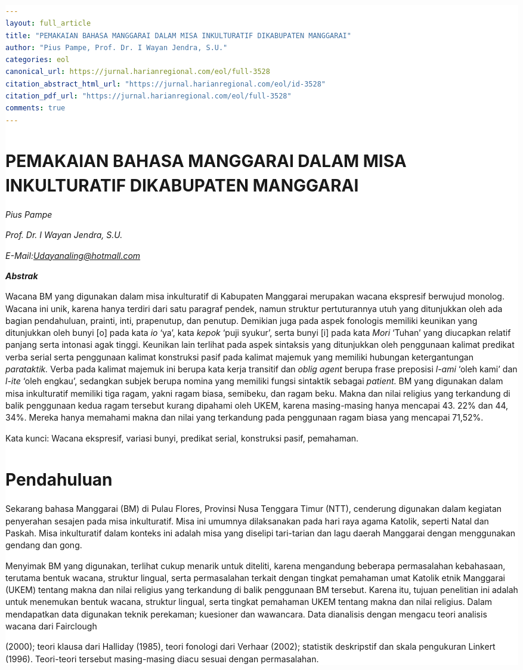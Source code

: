 ```yaml
---
layout: full_article
title: "PEMAKAIAN BAHASA MANGGARAI DALAM MISA INKULTURATIF DIKABUPATEN MANGGARAI"
author: "Pius Pampe, Prof. Dr. I Wayan Jendra, S.U."
categories: eol
canonical_url: https://jurnal.harianregional.com/eol/full-3528 
citation_abstract_html_url: "https://jurnal.harianregional.com/eol/id-3528"
citation_pdf_url: "https://jurnal.harianregional.com/eol/full-3528"  
comments: true
---
```


<a name="caption1"></a>
<h1><a name="bookmark0"></a><span class="font4" style="font-weight:bold;"><a name="bookmark1"></a>PEMAKAIAN BAHASA MANGGARAI DALAM MISA INKULTURATIF DIKABUPATEN MANGGARAI</span></h1>
<p><span class="font4" style="font-style:italic;">Pius Pampe</span></p>
<p><span class="font4" style="font-style:italic;">Prof. Dr. I Wayan Jendra, S.U.</span></p>
<p><span class="font4" style="font-style:italic;">E-Mail:</span><a href="mailto:Udayanaling@hotmall.com"><span class="font4" style="font-style:italic;">Udayanaling@hotmall.com</span></a></p>
<p><span class="font4" style="font-weight:bold;font-style:italic;">Abstrak</span></p>
<p><span class="font3">Wacana BM yang digunakan dalam misa inkulturatif di Kabupaten Manggarai merupakan wacana ekspresif berwujud monolog. Wacana ini unik, karena hanya terdiri dari satu paragraf pendek, namun struktur pertuturannya utuh yang ditunjukkan oleh ada bagian pendahuluan, prainti, inti, prapenutup, dan penutup. Demikian juga pada aspek fonologis memiliki keunikan yang ditunjukkan oleh bunyi [o] pada kata </span><span class="font3" style="font-style:italic;">io</span><span class="font3"> ‘ya’, kata </span><span class="font3" style="font-style:italic;">kepok</span><span class="font3"> ‘puji syukur’, serta bunyi [i] pada kata </span><span class="font3" style="font-style:italic;">Mori</span><span class="font3"> ‘Tuhan’ yang diucapkan relatif panjang serta intonasi agak tinggi. Keunikan lain terlihat pada aspek sintaksis yang ditunjukkan oleh penggunaan kalimat predikat verba serial serta penggunaan kalimat konstruksi pasif pada kalimat majemuk yang memiliki hubungan ketergantungan </span><span class="font3" style="font-style:italic;">parataktik.</span><span class="font3"> Verba pada kalimat majemuk ini berupa kata kerja transitif dan </span><span class="font3" style="font-style:italic;">oblig agent</span><span class="font3"> berupa frase preposisi </span><span class="font3" style="font-style:italic;">l-ami</span><span class="font3"> ‘oleh kami’ dan </span><span class="font3" style="font-style:italic;">l-ite</span><span class="font3"> ‘oleh engkau’, sedangkan subjek berupa nomina yang memiliki fungsi sintaktik sebagai </span><span class="font3" style="font-style:italic;">patient.</span><span class="font3"> BM yang digunakan dalam misa inkulturatif memiliki tiga ragam, yakni ragam biasa, semibeku, dan ragam beku. Makna dan nilai religius yang terkandung di balik penggunaan kedua ragam tersebut kurang dipahami oleh UKEM, karena masing-masing hanya mencapai 43. 22% dan 44, 34%. Mereka hanya memahami makna dan nilai yang terkandung pada penggunaan ragam biasa yang mencapai 71,52%.</span></p>
<p><span class="font3">Kata kunci: Wacana ekspresif, variasi bunyi, predikat serial, konstruksi pasif, pemahaman.</span></p>
<h1><a name="bookmark2"></a><span class="font4" style="font-weight:bold;"><a name="bookmark3"></a>Pendahuluan</span></h1>
<p><span class="font4">Sekarang bahasa Manggarai (BM) di Pulau Flores, Provinsi Nusa Tenggara Timur (NTT), cenderung digunakan dalam kegiatan penyerahan sesajen pada misa inkulturatif. Misa ini umumnya dilaksanakan pada hari raya agama Katolik, seperti Natal dan Paskah. Misa inkulturatif dalam konteks ini adalah misa yang diselipi tari-tarian dan lagu daerah Manggarai dengan menggunakan gendang dan gong.</span></p>
<p><span class="font4">Menyimak BM yang digunakan, terlihat cukup menarik untuk diteliti, karena mengandung beberapa permasalahan kebahasaan, terutama bentuk wacana, struktur lingual, serta permasalahan terkait dengan tingkat pemahaman umat Katolik etnik Manggarai (UKEM) tentang makna dan nilai religius yang terkandung di balik penggunaan BM tersebut. Karena itu, tujuan penelitian ini adalah untuk menemukan bentuk wacana, struktur lingual, serta tingkat pemahaman UKEM tentang makna dan nilai religius. Dalam mendapatkan data digunakan teknik perekaman; kuesioner dan wawancara. Data dianalisis dengan mengacu teori analisis wacana dari Fairclough</span></p>
<p><span class="font4">(2000); teori klausa dari Halliday (1985), teori fonologi dari Verhaar (2002); statistik deskripstif dan skala pengukuran Linkert (1996). Teori-teori tersebut masing-masing diacu sesuai dengan permasalahan.</span></p>